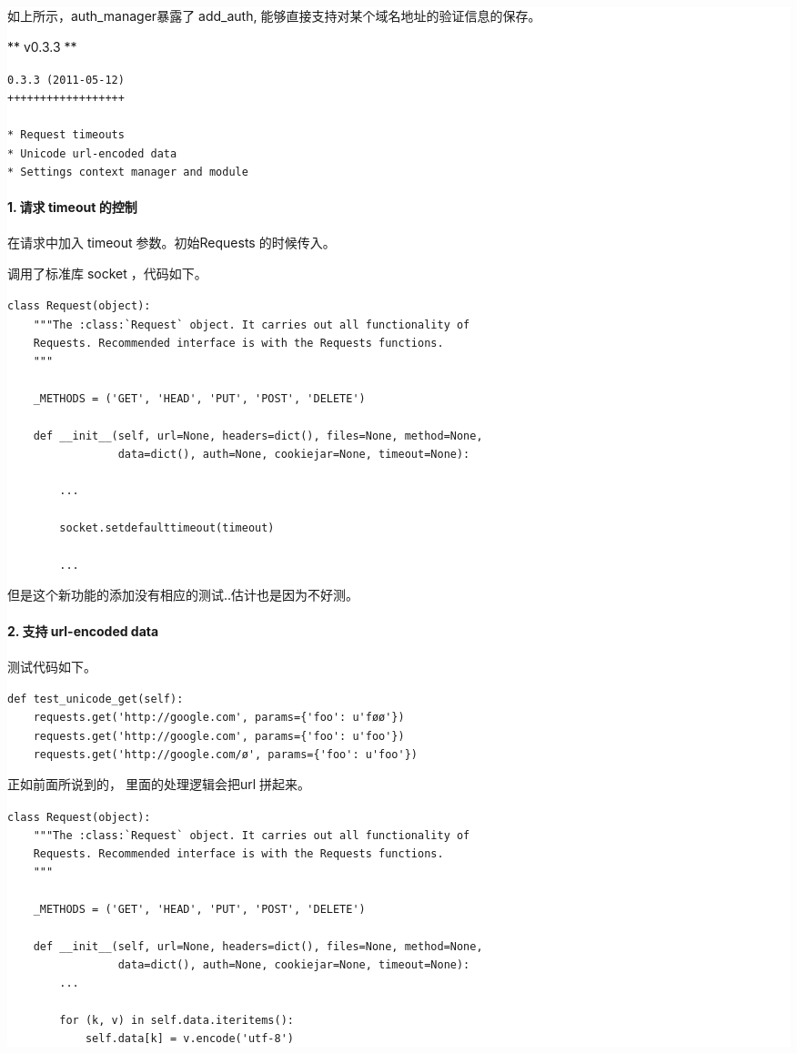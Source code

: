 如上所示，auth_manager暴露了 add_auth, 能够直接支持对某个域名地址的验证信息的保存。

** v0.3.3 **

```
0.3.3 (2011-05-12)
++++++++++++++++++

* Request timeouts
* Unicode url-encoded data
* Settings context manager and module

```

#### 1. 请求 timeout 的控制

在请求中加入 timeout 参数。初始Requests 的时候传入。

调用了标准库 socket ，代码如下。

```
class Request(object):
    """The :class:`Request` object. It carries out all functionality of
    Requests. Recommended interface is with the Requests functions.
    """

    _METHODS = ('GET', 'HEAD', 'PUT', 'POST', 'DELETE')

    def __init__(self, url=None, headers=dict(), files=None, method=None,
                 data=dict(), auth=None, cookiejar=None, timeout=None):

		...
        
        socket.setdefaulttimeout(timeout)
        
        ...

```

但是这个新功能的添加没有相应的测试..估计也是因为不好测。

#### 2. 支持 url-encoded data 

测试代码如下。

```
def test_unicode_get(self):
    requests.get('http://google.com', params={'foo': u'føø'})
    requests.get('http://google.com', params={'foo': u'foo'})
    requests.get('http://google.com/ø', params={'foo': u'foo'})

```

正如前面所说到的， 里面的处理逻辑会把url 拼起来。

```
class Request(object):
    """The :class:`Request` object. It carries out all functionality of
    Requests. Recommended interface is with the Requests functions.
    """

    _METHODS = ('GET', 'HEAD', 'PUT', 'POST', 'DELETE')

    def __init__(self, url=None, headers=dict(), files=None, method=None,
                 data=dict(), auth=None, cookiejar=None, timeout=None):
		...

        for (k, v) in self.data.iteritems():
            self.data[k] = v.encode('utf-8')
```